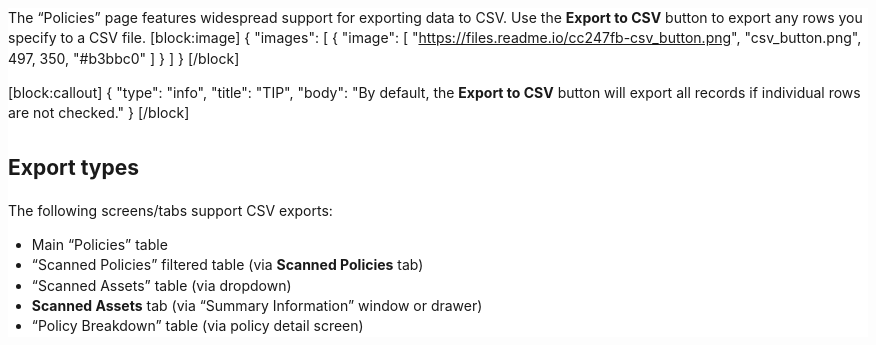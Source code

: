 The “Policies” page features widespread support for exporting data to CSV.  Use the **Export to CSV** button to export any rows you specify to a CSV file.
[block:image]
{
  "images": [
    {
      "image": [
        "https://files.readme.io/cc247fb-csv_button.png",
        "csv_button.png",
        497,
        350,
        "#b3bbc0"
      ]
    }
  ]
}
[/block]

[block:callout]
{
  "type": "info",
  "title": "TIP",
  "body": "By default, the **Export to CSV** button will export all records if individual rows are not checked."
}
[/block]
## Export types

The following screens/tabs support CSV exports:

* Main “Policies” table
* “Scanned Policies” filtered table (via **Scanned Policies** tab)
* “Scanned Assets” table (via dropdown)
* **Scanned Assets** tab (via “Summary Information” window or drawer)
* “Policy Breakdown” table (via policy detail screen)